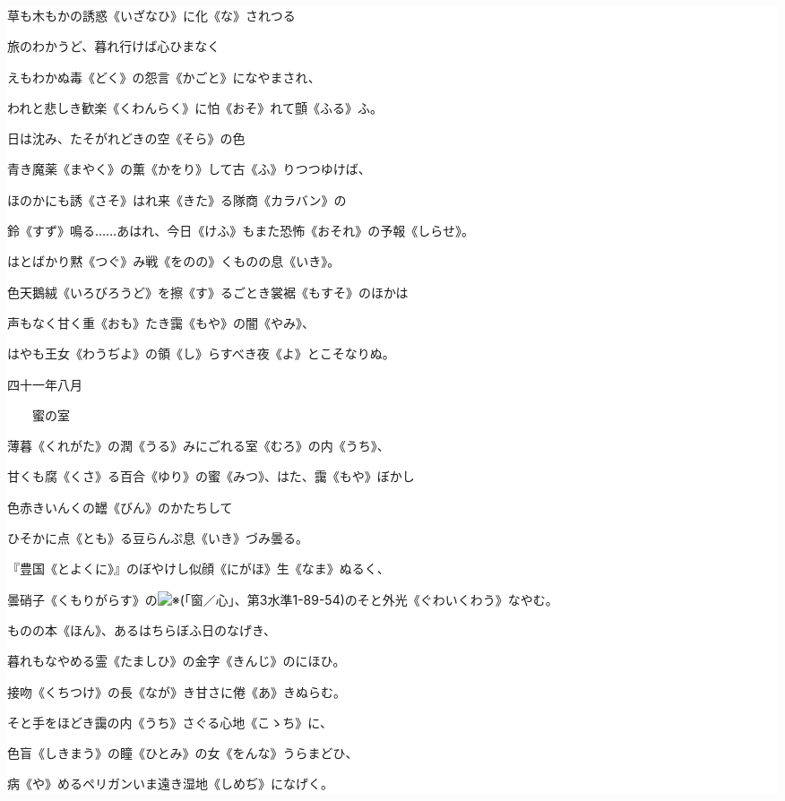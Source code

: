 

草も木もかの誘惑《いざなひ》に化《な》されつる

旅のわかうど、暮れ行けば心ひまなく

えもわかぬ毒《どく》の怨言《かごと》になやまされ、

われと悲しき歓楽《くわんらく》に怕《おそ》れて顫《ふる》ふ。



日は沈み、たそがれどきの空《そら》の色

青き魔薬《まやく》の薫《かをり》して古《ふ》りつつゆけば、

ほのかにも誘《さそ》はれ来《きた》る隊商《カラバン》の

鈴《すず》鳴る……あはれ、今日《けふ》もまた恐怖《おそれ》の予報《しらせ》。



はとばかり黙《つぐ》み戦《をのの》くものの息《いき》。

色天鵝絨《いろびろうど》を擦《す》るごとき裳裾《もすそ》のほかは

声もなく甘く重《おも》たき靄《もや》の闇《やみ》、

はやも王女《わうぢよ》の領《し》らすべき夜《よ》とこそなりぬ。

四十一年八月





　　蜜の室



薄暮《くれがた》の潤《うる》みにごれる室《むろ》の内《うち》、

甘くも腐《くさ》る百合《ゆり》の蜜《みつ》、はた、靄《もや》ぼかし

色赤きいんくの罎《びん》のかたちして

ひそかに点《とも》る豆らんぷ息《いき》づみ曇る。



『豊国《とよくに》』のぼやけし似顔《にがほ》生《なま》ぬるく、

曇硝子《くもりがらす》の![※(「窗／心」、第3水準1-89-54)](https://www.aozora.gr.jp/cards/000106/files/../../../gaiji/1-89/1-89-54.png)のそと外光《ぐわいくわう》なやむ。

ものの本《ほん》、あるはちらぼふ日のなげき、

暮れもなやめる霊《たましひ》の金字《きんじ》のにほひ。



接吻《くちつけ》の長《なが》き甘さに倦《あ》きぬらむ。

そと手をほどき靄の内《うち》さぐる心地《こゝち》に、

色盲《しきまう》の瞳《ひとみ》の女《をんな》うらまどひ、

病《や》めるペリガンいま遠き湿地《しめぢ》になげく。

